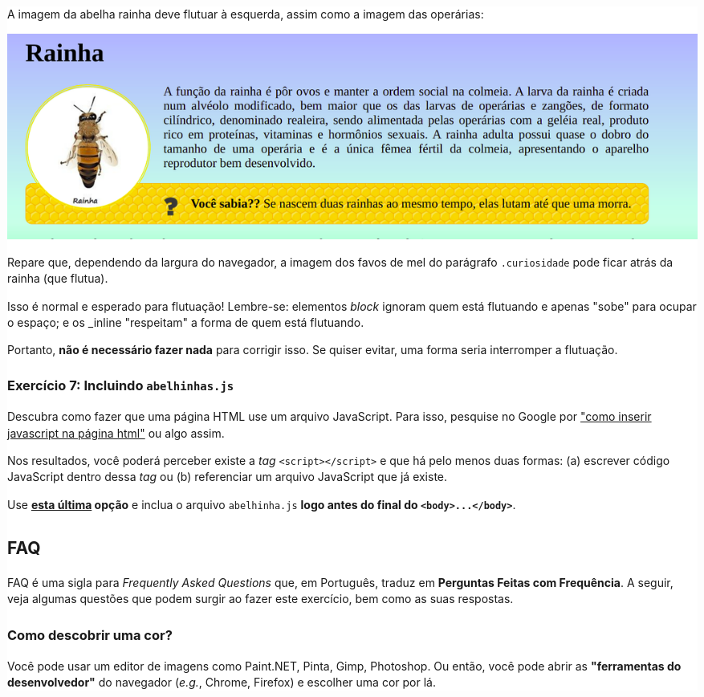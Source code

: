 
A imagem da abelha rainha deve flutuar à esquerda, assim como a imagem
das operárias:

![Fundo do parágrafo ficou atrás da imagem da rainha](imgs/caso-da-rainha.png)

Repare que, dependendo da largura do navegador, a imagem dos favos de mel
do parágrafo `.curiosidade` pode ficar atrás da rainha (que flutua).

Isso é normal e esperado para flutuação! Lembre-se: elementos _block_
ignoram quem está flutuando e apenas "sobe" para ocupar o espaço; e
os _inline "respeitam" a forma de quem está flutuando.

Portanto, **não é necessário fazer nada** para corrigir isso. Se quiser evitar,
uma forma seria interromper a flutuação.


### Exercício 7: Incluindo `abelhinhas.js`

Descubra como fazer que uma página HTML use um arquivo JavaScript. Para isso,
pesquise no Google por
["como inserir javascript na página html"][pesquisa-script] ou algo assim.

Nos resultados, você poderá perceber existe a _tag_ `<script></script>` e que
há pelo menos duas formas: (a) escrever código JavaScript dentro dessa
_tag_ ou (b) referenciar um arquivo JavaScript que já existe.

Use **<u>esta última</u> opção** e inclua o arquivo `abelhinha.js`
**logo antes do final do `<body>...</body>`**.

[pesquisa-script]: https://www.google.com/search?q=como+inserir+javascript+no+html&sxsrf=AOaemvIdD0vyn9Bm8uYc8aRsCaaS-_3WQQ%3A1631906717071&source=hp&ei=netEYZJs1arWxA_ukZDoBA&iflsig=ALs-wAMAAAAAYUT5rTy1gylKhvbEGWSTCJyyWQm73Qhx&oq=como+inserir+javascript&gs_lcp=Cgdnd3Mtd2l6EAMYADIFCAAQgAQyBQgAEIAEMgYIABAWEB4yBggAEBYQHjIGCAAQFhAeMgYIABAWEB4yBggAEBYQHjIGCAAQFhAeMgYIABAWEB46BwgjEOoCECc6BAgjECc6BggjECcQEzoLCC4QgAQQsQMQgwE6CwgAEIAEELEDEIMBOg4ILhCABBCxAxDHARCjAjoRCC4QgAQQsQMQgwEQxwEQowI6CwguEIAEEMcBEKMCOgUILhCABDoICC4QgAQQsQM6CAgAEIAEELEDOgUIABCxA1CTGFi7LWDrNWgCcAB4AIABnQGIAbYXkgEEMC4yM5gBAKABAbABCg&sclient=gws-wiz


## FAQ

FAQ é uma sigla para _Frequently Asked Questions_ que, em Português, traduz
em **Perguntas Feitas com Frequência**. A seguir, veja algumas questões que
podem surgir ao fazer este exercício, bem como as suas respostas.

### Como descobrir uma cor?

Você pode usar um editor de imagens como Paint.NET, Pinta, Gimp, Photoshop. Ou então, você pode abrir as **"ferramentas do desenvolvedor"** do navegador (_e.g._, Chrome, Firefox) e escolher uma cor por lá.


[seminal-code]: https://github.com/willsallum/cefet_front_end_bees/archive/refs/heads/main.zip
[id-selector]: https://willsallum.github.io/cefet_front_end/classes/html2/#seletor-de-tag-e-id
[centering-imgs]: https://willsallum.github.io/cefet_front_end/classes/html2/#centralizando-imagens
[escolhendo-cores]: https://willsallum.github.io/cefet_front_end/classes/css1/#escolhendo-cores